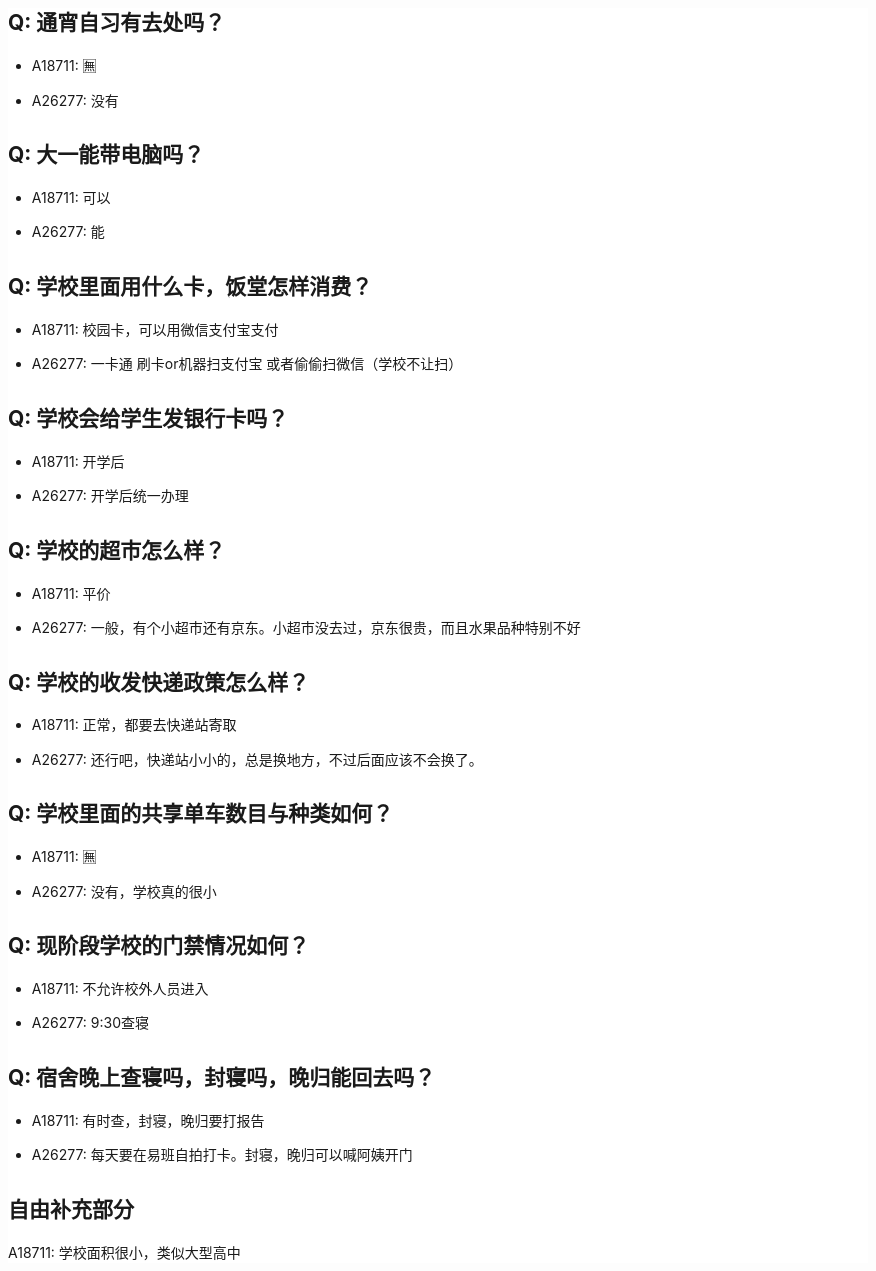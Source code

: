 ## Q: 通宵自习有去处吗？

- A18711: 🈚

- A26277: 没有

## Q: 大一能带电脑吗？

- A18711: 可以

- A26277: 能

## Q: 学校里面用什么卡，饭堂怎样消费？

- A18711: 校园卡，可以用微信支付宝支付

- A26277: 一卡通 刷卡or机器扫支付宝 或者偷偷扫微信（学校不让扫）

## Q: 学校会给学生发银行卡吗？

- A18711: 开学后

- A26277: 开学后统一办理

## Q: 学校的超市怎么样？

- A18711: 平价

- A26277: 一般，有个小超市还有京东。小超市没去过，京东很贵，而且水果品种特别不好

## Q: 学校的收发快递政策怎么样？

- A18711: 正常，都要去快递站寄取

- A26277: 还行吧，快递站小小的，总是换地方，不过后面应该不会换了。

## Q: 学校里面的共享单车数目与种类如何？

- A18711: 🈚

- A26277: 没有，学校真的很小

## Q: 现阶段学校的门禁情况如何？

- A18711: 不允许校外人员进入

- A26277: 9:30查寝

## Q: 宿舍晚上查寝吗，封寝吗，晚归能回去吗？

- A18711: 有时查，封寝，晚归要打报告

- A26277: 每天要在易班自拍打卡。封寝，晚归可以喊阿姨开门

## 自由补充部分

A18711: 学校面积很小，类似大型高中